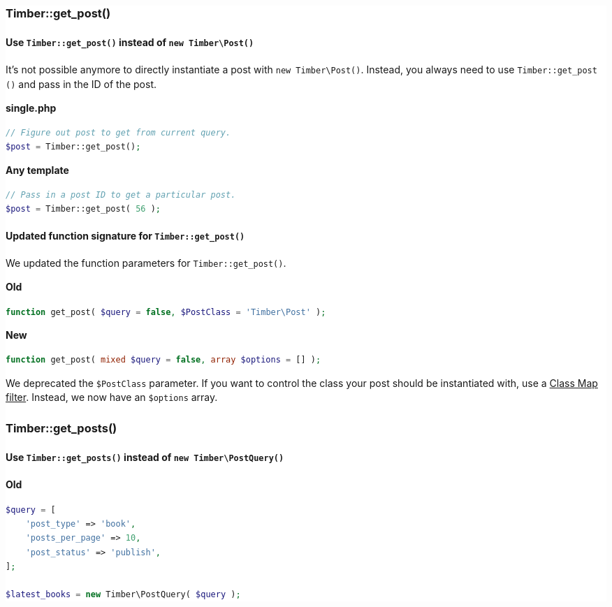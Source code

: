### Timber::get_post()

#### Use `Timber::get_post()` instead of `new Timber\Post()`

It’s not possible anymore to directly instantiate a post with `new Timber\Post()`. Instead, you always need to use `Timber::get_post()` and pass in the ID of the post.

**single.php**

```php
// Figure out post to get from current query.
$post = Timber::get_post();
```

**Any template**

```php
// Pass in a post ID to get a particular post.
$post = Timber::get_post( 56 );
```

#### Updated function signature for `Timber::get_post()`

We updated the function parameters for `Timber::get_post()`.

**Old**

```php
function get_post( $query = false, $PostClass = 'Timber\Post' );
```

**New**

```php
function get_post( mixed $query = false, array $options = [] );
```

We deprecated the `$PostClass` parameter. If you want to control the class your post should be instantiated with, use a [Class Map filter](https://timber.github.io/docs/v2/guides/class-maps/#the-post-class-map). Instead, we now have an `$options` array.

### Timber::get_posts()

#### Use `Timber::get_posts()` instead of `new Timber\PostQuery()`

**Old**

```php
$query = [
    'post_type' => 'book',
    'posts_per_page' => 10,
    'post_status' => 'publish',
];

$latest_books = new Timber\PostQuery( $query );
```
